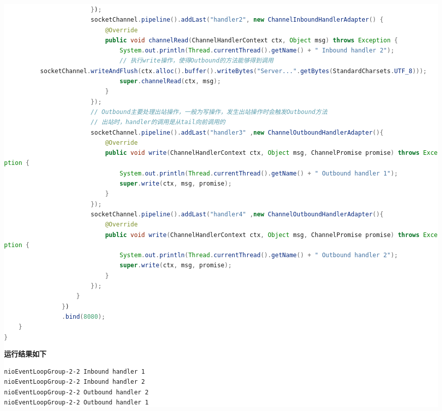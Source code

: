 ```java
                        });
                        socketChannel.pipeline().addLast("handler2", new ChannelInboundHandlerAdapter() {
                            @Override
                            public void channelRead(ChannelHandlerContext ctx, Object msg) throws Exception {
                                System.out.println(Thread.currentThread().getName() + " Inbound handler 2");
                                // 执行write操作，使得Outbound的方法能够得到调用
          socketChannel.writeAndFlush(ctx.alloc().buffer().writeBytes("Server...".getBytes(StandardCharsets.UTF_8)));
                                super.channelRead(ctx, msg);
                            }
                        });
                        // Outbound主要处理出站操作，一般为写操作，发生出站操作时会触发Outbound方法
                        // 出站时，handler的调用是从tail向前调用的
                        socketChannel.pipeline().addLast("handler3" ,new ChannelOutboundHandlerAdapter(){
                            @Override
                            public void write(ChannelHandlerContext ctx, Object msg, ChannelPromise promise) throws Exception {
                                System.out.println(Thread.currentThread().getName() + " Outbound handler 1");
                                super.write(ctx, msg, promise);
                            }
                        });
                        socketChannel.pipeline().addLast("handler4" ,new ChannelOutboundHandlerAdapter(){
                            @Override
                            public void write(ChannelHandlerContext ctx, Object msg, ChannelPromise promise) throws Exception {
                                System.out.println(Thread.currentThread().getName() + " Outbound handler 2");
                                super.write(ctx, msg, promise);
                            }
                        });
                    }
                })
                .bind(8080);
    }
}
```

**运行结果如下**

```
nioEventLoopGroup-2-2 Inbound handler 1
nioEventLoopGroup-2-2 Inbound handler 2
nioEventLoopGroup-2-2 Outbound handler 2
nioEventLoopGroup-2-2 Outbound handler 1
```
